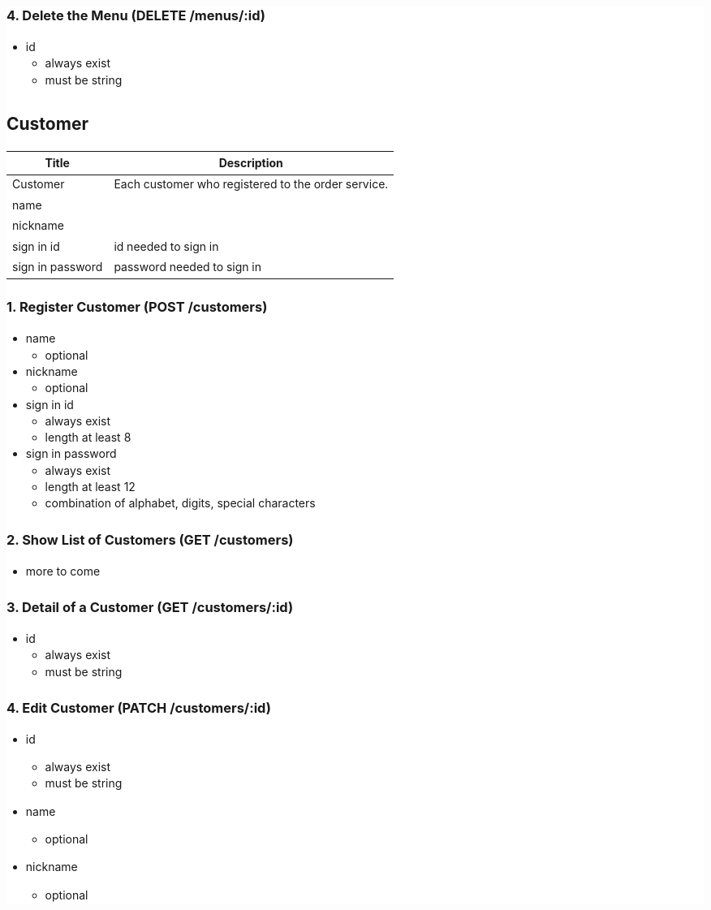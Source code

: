 ### 4. Delete the Menu (DELETE /menus/:id)

- id
  - always exist
  - must be string

## Customer

| Title | Description |
|---|---|
| Customer | Each customer who registered to the order service. |
| name |  |
| nickname |  |
| sign in id | id needed to sign in |
| sign in password  | password needed to sign in |

### 1. Register Customer (POST /customers)

- name
  - optional
- nickname
  - optional
- sign in id
  - always exist
  - length at least 8
- sign in password
  - always exist
  - length at least 12
  - combination of alphabet, digits, special characters

### 2. Show List of Customers (GET /customers)

- more to come

### 3. Detail of a Customer (GET /customers/:id)

- id
  - always exist
  - must be string

### 4. Edit Customer (PATCH /customers/:id)

- id
  - always exist
  - must be string

- name
  - optional
- nickname
  - optional
